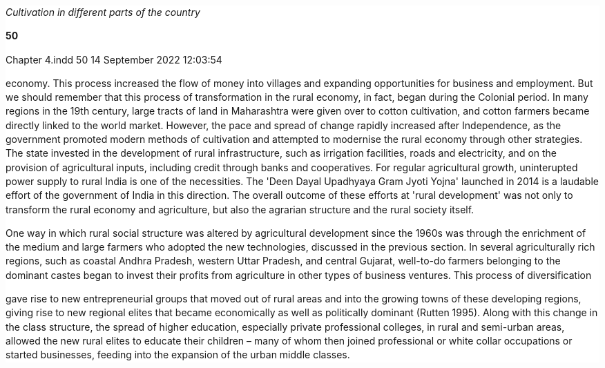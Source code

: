 *Cultivation in different parts of the country*

**50**

Chapter 4.indd 50 14 September 2022 12:03:54

economy. This process increased the flow of money into villages and expanding opportunities for business and employment. But we should remember that this process of transformation in the rural economy, in fact, began during the Colonial period. In many regions in the 19th century, large tracts of land in Maharashtra were given over to cotton cultivation, and cotton farmers became directly linked to the world market. However, the pace and spread of change rapidly increased after Independence, as the government promoted modern methods of cultivation and attempted to modernise the rural economy through other strategies. The state invested in the development of rural infrastructure, such as irrigation facilities, roads and electricity, and on the provision of agricultural inputs, including credit through banks and cooperatives. For regular agricultural growth, uninterupted power supply to rural India is one of the necessities. The 'Deen Dayal Upadhyaya Gram Jyoti Yojna' launched in 2014 is a laudable effort of the government of India in this direction. The overall outcome of these efforts at 'rural development' was not only to transform the rural economy and agriculture, but also the agrarian structure and the rural society itself.

One way in which rural social structure was altered by agricultural development since the 1960s was through the enrichment of the medium and large farmers who adopted the new technologies, discussed in the previous section. In several agriculturally rich regions, such as coastal Andhra Pradesh, western Uttar Pradesh, and central Gujarat, well-to-do farmers belonging to the dominant castes began to invest their profits from agriculture in other types of business ventures. This process of diversification

gave rise to new entrepreneurial groups that moved out of rural areas and into the growing towns of these developing regions, giving rise to new regional elites that became economically as well as politically dominant (Rutten 1995). Along with this change in the class structure, the spread of higher education, especially private professional colleges, in rural and semi-urban areas, allowed the new rural elites to educate their children – many of whom then joined professional or white collar occupations or started businesses, feeding into the expansion of the urban middle classes.
